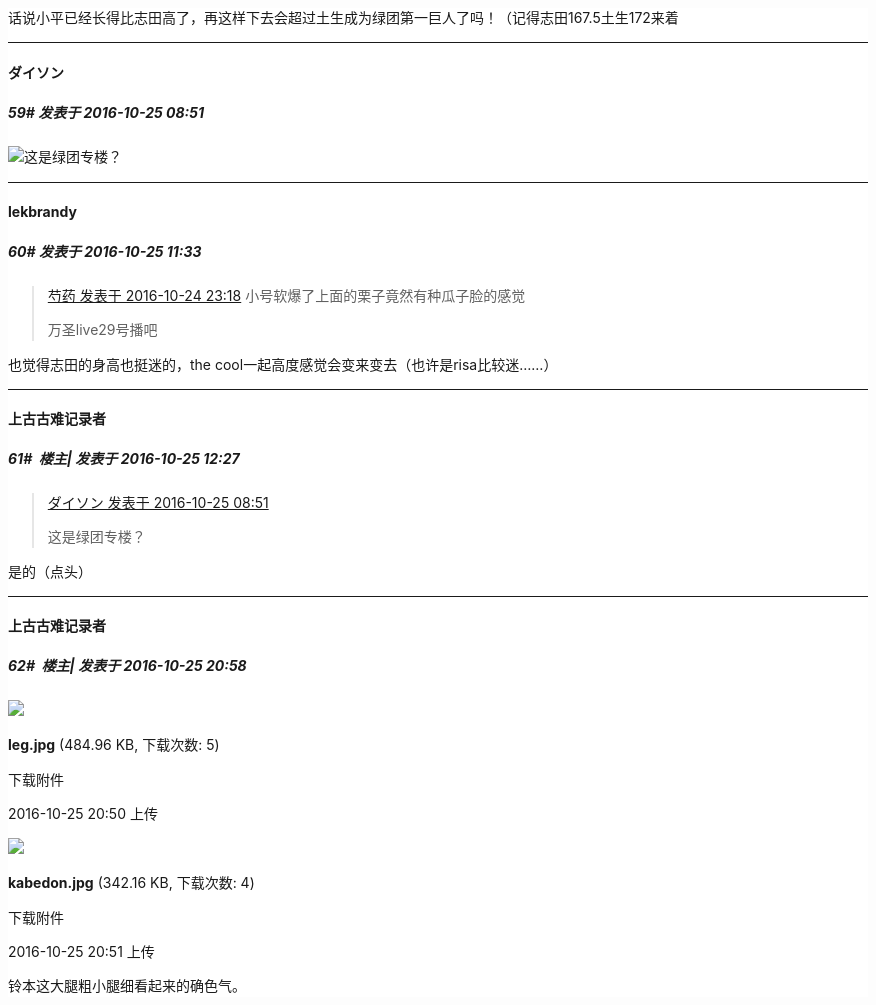 话说小平已经长得比志田高了，再这样下去会超过土生成为绿团第一巨人了吗！（记得志田167.5土生172来着

*****

####  ダイソン  
##### 59#       发表于 2016-10-25 08:51

<img src="https://static.saraba1st.com/image/smiley/face/161.jpg" referrerpolicy="no-referrer">这是绿团专楼？

*****

####  lekbrandy  
##### 60#       发表于 2016-10-25 11:33

<blockquote><a href="httphttps://bbs.saraba1st.com/2b/forum.php?mod=redirect&amp;goto=findpost&amp;pid=33963105&amp;ptid=1340143" target="_blank">芍药 发表于 2016-10-24 23:18</a>
小号软爆了上面的栗子竟然有种瓜子脸的感觉

万圣live29号播吧</blockquote>
也觉得志田的身高也挺迷的，the cool一起高度感觉会变来变去（也许是risa比较迷……）



*****

####  上古古难记录者  
##### 61#         楼主| 发表于 2016-10-25 12:27

<blockquote><a href="httphttps://bbs.saraba1st.com/2b/forum.php?mod=redirect&amp;goto=findpost&amp;pid=33964746&amp;ptid=1340143" target="_blank">ダイソン 发表于 2016-10-25 08:51</a>

这是绿团专楼？</blockquote>
是的（点头）

*****

####  上古古难记录者  
##### 62#         楼主| 发表于 2016-10-25 20:58

<img src="http://img.saraba1st.com/forum/201610/25/205053rb5dzoznhbbt4ov6.jpg" referrerpolicy="no-referrer">

<strong>leg.jpg</strong> (484.96 KB, 下载次数: 5)

下载附件

2016-10-25 20:50 上传

<img src="http://img.saraba1st.com/forum/201610/25/205149azoqsj5qvtvb7vl4.jpg" referrerpolicy="no-referrer">

<strong>kabedon.jpg</strong> (342.16 KB, 下载次数: 4)

下载附件

2016-10-25 20:51 上传

铃本这大腿粗小腿细看起来的确色气。
